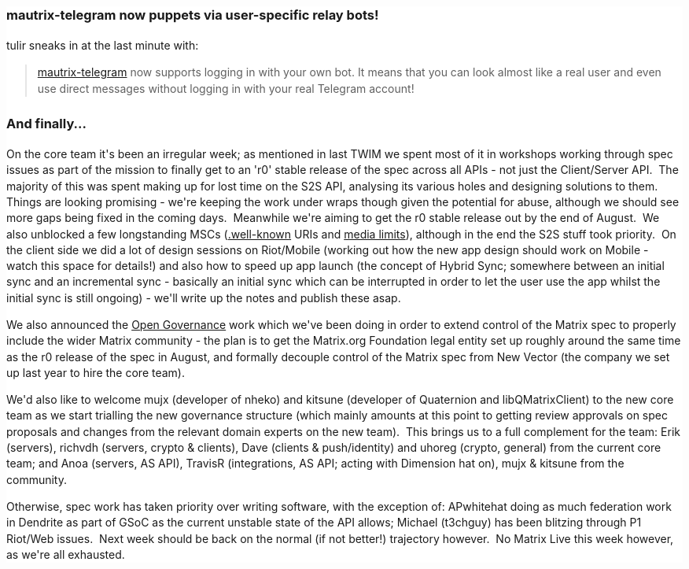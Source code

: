 ### mautrix-telegram now puppets via user-specific relay bots!

tulir sneaks in at the last minute with:

> <a href="https://github.com/tulir/mautrix-telegram">mautrix-telegram</a> now supports logging in with your own bot. It means that you can look almost like a real user and even use direct messages without logging in with your real Telegram account!

### And finally...

On the core team it's been an irregular week; as mentioned in last TWIM we spent most of it in workshops working through spec issues as part of the mission to finally get to an 'r0' stable release of the spec across all APIs - not just the Client/Server API.  The majority of this was spent making up for lost time on the S2S API, analysing its various holes and designing solutions to them.  Things are looking promising - we're keeping the work under wraps though given the potential for abuse, although we should see more gaps being fixed in the coming days.  Meanwhile we're aiming to get the r0 stable release out by the end of August.  We also unblocked a few longstanding MSCs (<a href="https://github.com/matrix-org/matrix-doc/issues/433">.well-known</a> URIs and <a href="https://github.com/matrix-org/matrix-doc/issues/1232">media limits</a>), although in the end the S2S stuff took priority.  On the client side we did a lot of design sessions on Riot/Mobile (working out how the new app design should work on Mobile - watch this space for details!) and also how to speed up app launch (the concept of Hybrid Sync; somewhere between an initial sync and an incremental sync - basically an initial sync which can be interrupted in order to let the user use the app whilst the initial sync is still ongoing) - we'll write up the notes and publish these asap.

We also announced the <a href="/blog/2018/06/20/towards-open-governance-for-matrix-org/">Open Governance</a> work which we've been doing in order to extend control of the Matrix spec to properly include the wider Matrix community - the plan is to get the Matrix.org Foundation legal entity set up roughly around the same time as the r0 release of the spec in August, and formally decouple control of the Matrix spec from New Vector (the company we set up last year to hire the core team).

We'd also like to welcome mujx (developer of nheko) and kitsune (developer of Quaternion and libQMatrixClient) to the new core team as we start trialling the new governance structure (which mainly amounts at this point to getting review approvals on spec proposals and changes from the relevant domain experts on the new team).  This brings us to a full complement for the team: Erik (servers), richvdh (servers, crypto &amp; clients), Dave (clients &amp; push/identity) and uhoreg (crypto, general) from the current core team; and Anoa (servers, AS API), TravisR (integrations, AS API; acting with Dimension hat on), mujx &amp; kitsune from the community.

Otherwise, spec work has taken priority over writing software, with the exception of: APwhitehat doing as much federation work in Dendrite as part of GSoC as the current unstable state of the API allows; Michael (t3chguy) has been blitzing through P1 Riot/Web issues.  Next week should be back on the normal (if not better!) trajectory however.  No Matrix Live this week however, as we're all exhausted.
